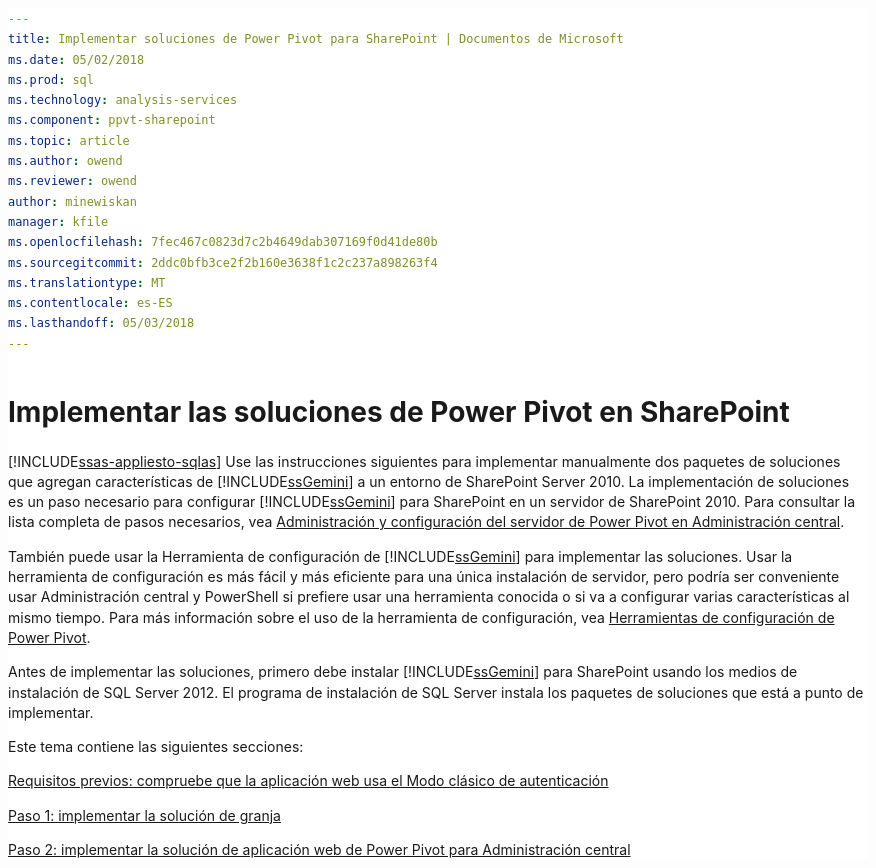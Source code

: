 ```yaml
---
title: Implementar soluciones de Power Pivot para SharePoint | Documentos de Microsoft
ms.date: 05/02/2018
ms.prod: sql
ms.technology: analysis-services
ms.component: ppvt-sharepoint
ms.topic: article
ms.author: owend
ms.reviewer: owend
author: minewiskan
manager: kfile
ms.openlocfilehash: 7fec467c0823d7c2b4649dab307169f0d41de80b
ms.sourcegitcommit: 2ddc0bfb3ce2f2b160e3638f1c2c237a898263f4
ms.translationtype: MT
ms.contentlocale: es-ES
ms.lasthandoff: 05/03/2018
---
```

# <a name="deploy-power-pivot-solutions-to-sharepoint"></a>Implementar las soluciones de Power Pivot en SharePoint
[!INCLUDE[ssas-appliesto-sqlas](../../includes/ssas-appliesto-sqlas.md)]
  Use las instrucciones siguientes para implementar manualmente dos paquetes de soluciones que agregan características de [!INCLUDE[ssGemini](../../includes/ssgemini-md.md)] a un entorno de SharePoint Server 2010. La implementación de soluciones es un paso necesario para configurar [!INCLUDE[ssGemini](../../includes/ssgemini-md.md)] para SharePoint en un servidor de SharePoint 2010. Para consultar la lista completa de pasos necesarios, vea [Administración y configuración del servidor de Power Pivot en Administración central](../../analysis-services/power-pivot-sharepoint/power-pivot-server-administration-and-configuration-in-central-administration.md).  
  
 También puede usar la Herramienta de configuración de [!INCLUDE[ssGemini](../../includes/ssgemini-md.md)] para implementar las soluciones. Usar la herramienta de configuración es más fácil y más eficiente para una única instalación de servidor, pero podría ser conveniente usar Administración central y PowerShell si prefiere usar una herramienta conocida o si va a configurar varias características al mismo tiempo. Para más información sobre el uso de la herramienta de configuración, vea [Herramientas de configuración de Power Pivot](../../analysis-services/power-pivot-sharepoint/power-pivot-configuration-tools.md).  
  
 Antes de implementar las soluciones, primero debe instalar [!INCLUDE[ssGemini](../../includes/ssgemini-md.md)] para SharePoint usando los medios de instalación de SQL Server 2012. El programa de instalación de SQL Server instala los paquetes de soluciones que está a punto de implementar.  
  
 Este tema contiene las siguientes secciones:  
  
 [Requisitos previos: compruebe que la aplicación web usa el Modo clásico de autenticación](#bkmk_classic)  
  
 [Paso 1: implementar la solución de granja](#bkmk_farm)  
  
 [Paso 2: implementar la solución de aplicación web de Power Pivot para Administración central](#deployCA)  
  